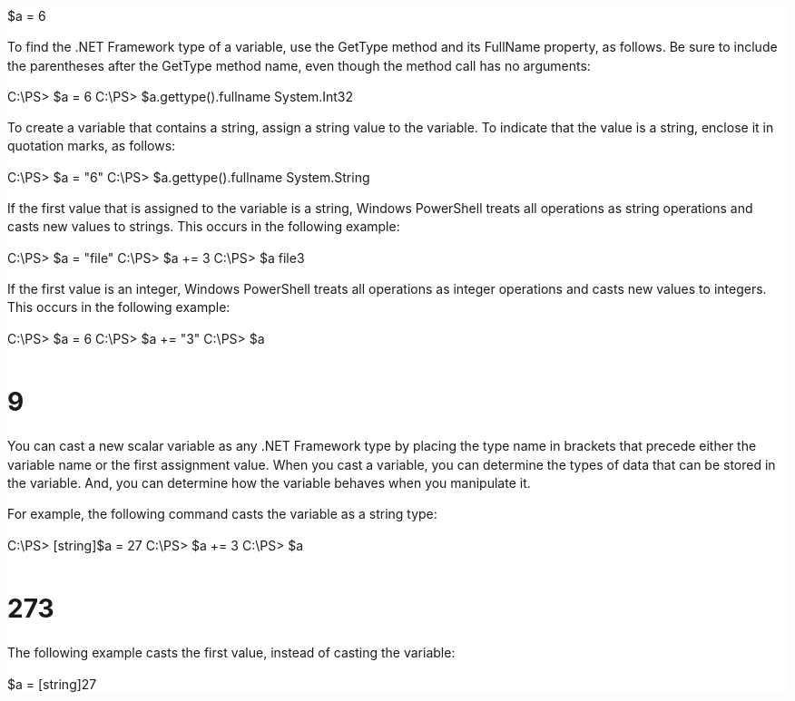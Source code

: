 $a = 6

To find the .NET Framework type of a variable, use the GetType method and
its FullName property, as follows. Be sure to include the parentheses after
the GetType method name, even though the method call has no arguments:

C:\PS> $a = 6
C:\PS> $a.gettype().fullname
System.Int32

To create a variable that contains a string, assign a string value to the
variable. To indicate that the value is a string, enclose it in quotation
marks, as follows:

C:\PS> $a = "6"
C:\PS> $a.gettype().fullname
System.String

If the first value that is assigned to the variable is a string, Windows
PowerShell treats all operations as string operations and casts new values
to strings. This occurs in the following example:

C:\PS> $a = "file"
C:\PS> $a += 3
C:\PS> $a
file3

If the first value is an integer, Windows PowerShell treats all operations
as integer operations and casts new values to integers. This occurs in the
following example:

C:\PS> $a = 6
C:\PS> $a += "3"
C:\PS> $a
# 9


You can cast a new scalar variable as any .NET Framework type by placing
the type name in brackets that precede either the variable name or
the first assignment value. When you cast a variable, you can determine the
types of data that can be stored in the variable. And, you can determine
how the variable behaves when you manipulate it.

For example, the following command casts the variable as a string type:

C:\PS> [string]$a = 27
C:\PS> $a += 3
C:\PS> $a
# 273


The following example casts the first value, instead of casting the
variable:

$a = [string]27
